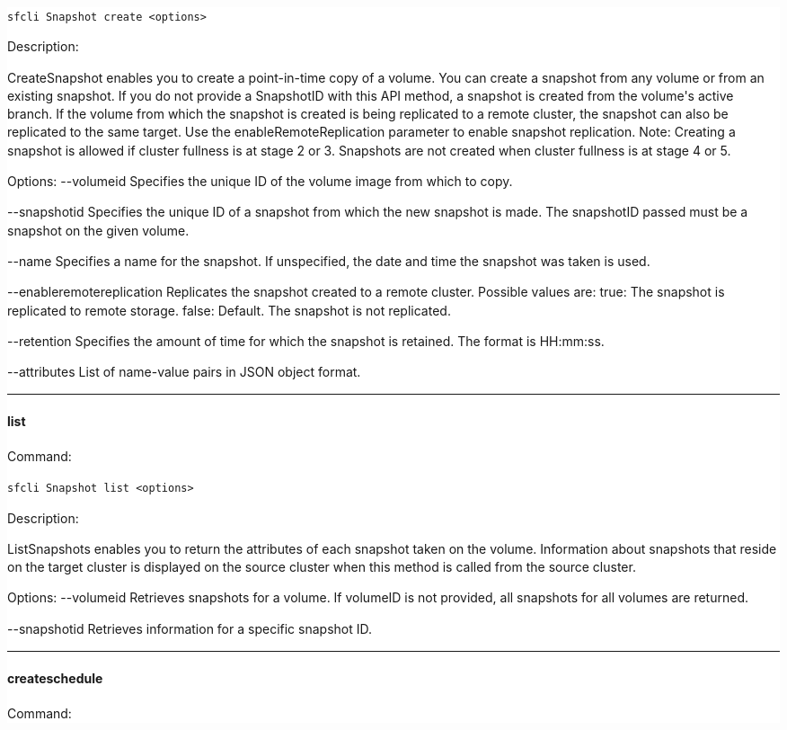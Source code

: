     sfcli Snapshot create <options>

Description:

CreateSnapshot enables you to create a point-in-time copy of a volume. You can create a snapshot from any volume or from an existing snapshot. If you do not provide a SnapshotID with this API method, a snapshot is created from the volume's active branch. If the volume from which the snapshot is created is being replicated to a remote cluster, the snapshot can also be replicated to the same target. Use the enableRemoteReplication parameter to enable snapshot replication. Note: Creating a snapshot is allowed if cluster fullness is at stage 2 or 3. Snapshots are not created when cluster fullness is at stage 4 or 5. 

Options:
--volumeid
Specifies the unique ID of the volume image from which to copy. 

--snapshotid
Specifies the unique ID of a snapshot from which the new snapshot is made. The snapshotID passed must be a snapshot on the given volume. 

--name
Specifies a name for the snapshot. If unspecified, the date and time the snapshot was taken is used. 

--enableremotereplication
Replicates the snapshot created to a remote cluster. Possible values are: true: The snapshot is replicated to remote storage. false: Default. The snapshot is not replicated. 

--retention
Specifies the amount of time for which the snapshot is retained. The format is HH:mm:ss. 

--attributes
List of name-value pairs in JSON object format. 

---------------------------------------------------------------
#### list ####
Command:

    sfcli Snapshot list <options>

Description:

ListSnapshots enables you to return the attributes of each snapshot taken on the volume. Information about snapshots that reside on the target cluster is displayed on the source cluster when this method is called from the source cluster. 

Options:
--volumeid
Retrieves snapshots for a volume. If volumeID is not provided, all snapshots for all volumes are returned. 

--snapshotid
Retrieves information for a specific snapshot ID. 

---------------------------------------------------------------
#### createschedule ####
Command:
